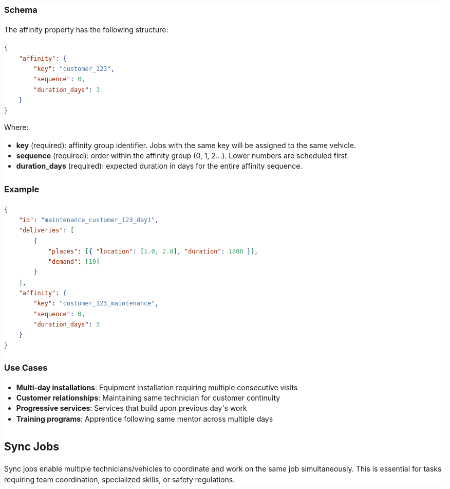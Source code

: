 ### Schema

The affinity property has the following structure:

```json
{
	"affinity": {
		"key": "customer_123",
		"sequence": 0,
		"duration_days": 3
	}
}
```

Where:

-   **key** (required): affinity group identifier. Jobs with the same key will be assigned to the same vehicle.
-   **sequence** (required): order within the affinity group (0, 1, 2...). Lower numbers are scheduled first.
-   **duration_days** (required): expected duration in days for the entire affinity sequence.

### Example

```json
{
	"id": "maintenance_customer_123_day1",
	"deliveries": [
		{
			"places": [{ "location": [1.0, 2.0], "duration": 1800 }],
			"demand": [10]
		}
	],
	"affinity": {
		"key": "customer_123_maintenance",
		"sequence": 0,
		"duration_days": 3
	}
}
```

### Use Cases

-   **Multi-day installations**: Equipment installation requiring multiple consecutive visits
-   **Customer relationships**: Maintaining same technician for customer continuity
-   **Progressive services**: Services that build upon previous day's work
-   **Training programs**: Apprentice following same mentor across multiple days

## Sync Jobs

Sync jobs enable multiple technicians/vehicles to coordinate and work on the same job simultaneously. This is essential
for tasks requiring team coordination, specialized skills, or safety regulations.
